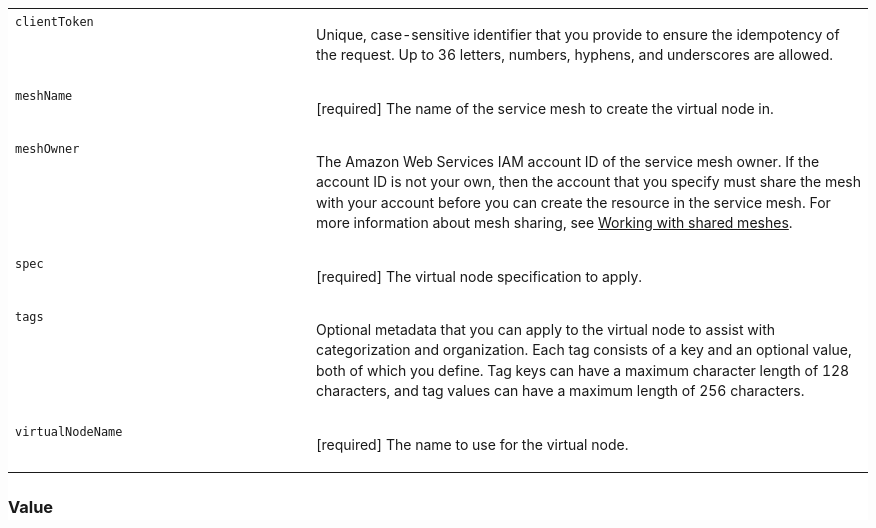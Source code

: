 <table>
<colgroup>
<col style="width: 35%" />
<col style="width: 65%" />
</colgroup>
<tbody>
<tr class="odd">
<td><code
id="appmesh_create_virtual_node_:_clientToken">clientToken</code></td>
<td><p>Unique, case-sensitive identifier that you provide to ensure the
idempotency of the request. Up to 36 letters, numbers, hyphens, and
underscores are allowed.</p></td>
</tr>
<tr class="even">
<td><code
id="appmesh_create_virtual_node_:_meshName">meshName</code></td>
<td><p>[required] The name of the service mesh to create the virtual
node in.</p></td>
</tr>
<tr class="odd">
<td><code
id="appmesh_create_virtual_node_:_meshOwner">meshOwner</code></td>
<td><p>The Amazon Web Services IAM account ID of the service mesh owner.
If the account ID is not your own, then the account that you specify
must share the mesh with your account before you can create the resource
in the service mesh. For more information about mesh sharing, see <a
href="https://docs.aws.amazon.com/app-mesh/latest/userguide/sharing.html">Working
with shared meshes</a>.</p></td>
</tr>
<tr class="even">
<td><code id="appmesh_create_virtual_node_:_spec">spec</code></td>
<td><p>[required] The virtual node specification to apply.</p></td>
</tr>
<tr class="odd">
<td><code id="appmesh_create_virtual_node_:_tags">tags</code></td>
<td><p>Optional metadata that you can apply to the virtual node to
assist with categorization and organization. Each tag consists of a key
and an optional value, both of which you define. Tag keys can have a
maximum character length of 128 characters, and tag values can have a
maximum length of 256 characters.</p></td>
</tr>
<tr class="even">
<td><code
id="appmesh_create_virtual_node_:_virtualNodeName">virtualNodeName</code></td>
<td><p>[required] The name to use for the virtual node.</p></td>
</tr>
</tbody>
</table>

### Value

